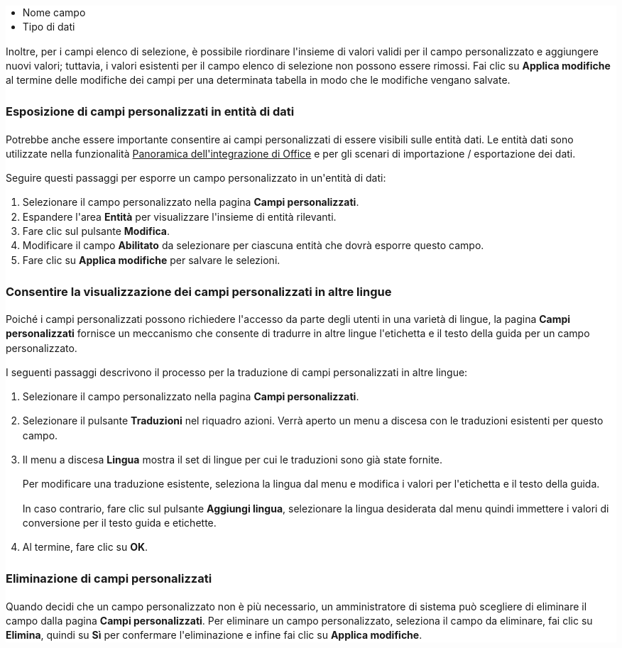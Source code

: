 - Nome campo
- Tipo di dati

Inoltre, per i campi elenco di selezione, è possibile riordinare l'insieme di valori validi per il campo personalizzato e aggiungere nuovi valori; tuttavia, i valori esistenti per il campo elenco di selezione non possono essere rimossi. Fai clic su **Applica modifiche** al termine delle modifiche dei campi per una determinata tabella in modo che le modifiche vengano salvate.

### <a name="exposing-custom-fields-on-data-entities"></a>Esposizione di campi personalizzati in entità di dati

Potrebbe anche essere importante consentire ai campi personalizzati di essere visibili sulle entità dati. Le entità dati sono utilizzate nella funzionalità [Panoramica dell'integrazione di Office](../../dev-itpro/office-integration/office-integration.md) e per gli scenari di importazione / esportazione dei dati.

Seguire questi passaggi per esporre un campo personalizzato in un'entità di dati:

1. Selezionare il campo personalizzato nella pagina **Campi personalizzati**.
2. Espandere l'area **Entità** per visualizzare l'insieme di entità rilevanti.
3. Fare clic sul pulsante **Modifica**.
4. Modificare il campo **Abilitato** da selezionare per ciascuna entità che dovrà esporre questo campo.
5. Fare clic su **Applica modifiche** per salvare le selezioni.

### <a name="allowing-custom-fields-to-be-displayed-in-other-languages"></a>Consentire la visualizzazione dei campi personalizzati in altre lingue

Poiché i campi personalizzati possono richiedere l'accesso da parte degli utenti in una varietà di lingue, la pagina **Campi personalizzati** fornisce un meccanismo che consente di tradurre in altre lingue l'etichetta e il testo della guida per un campo personalizzato.

I seguenti passaggi descrivono il processo per la traduzione di campi personalizzati in altre lingue:

1. Selezionare il campo personalizzato nella pagina **Campi personalizzati**.
2. Selezionare il pulsante **Traduzioni** nel riquadro azioni. Verrà aperto un menu a discesa con le traduzioni esistenti per questo campo.
3. Il menu a discesa **Lingua** mostra il set di lingue per cui le traduzioni sono già state fornite.

    Per modificare una traduzione esistente, seleziona la lingua dal menu e modifica i valori per l'etichetta e il testo della guida.

    In caso contrario, fare clic sul pulsante **Aggiungi lingua**, selezionare la lingua desiderata dal menu quindi immettere i valori di conversione per il testo guida e etichette.

4. Al termine, fare clic su **OK**.

### <a name="deleting-custom-fields"></a>Eliminazione di campi personalizzati

Quando decidi che un campo personalizzato non è più necessario, un amministratore di sistema può scegliere di eliminare il campo dalla pagina **Campi personalizzati**. Per eliminare un campo personalizzato, seleziona il campo da eliminare, fai clic su **Elimina**, quindi su **Sì** per confermare l'eliminazione e infine fai clic su **Applica modifiche**.
